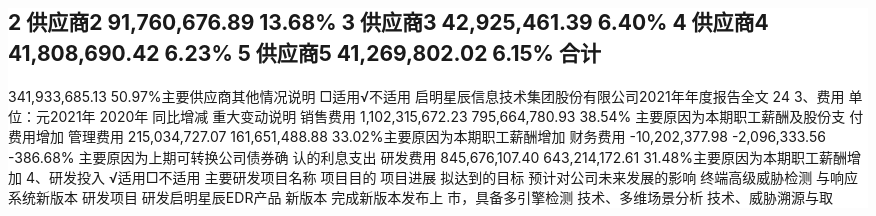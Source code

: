 2
供应商2
91,760,676.89
13.68%
3
供应商3
42,925,461.39
6.40%
4
供应商4
41,808,690.42
6.23%
5
供应商5
41,269,802.02
6.15%
合计
--
341,933,685.13
50.97%主要供应商其他情况说明
□适用√不适用
启明星辰信息技术集团股份有限公司2021年年度报告全文
24
3、费用
单位：元2021年
2020年
同比增减
重大变动说明
销售费用
1,102,315,672.23
795,664,780.93
38.54%
主要原因为本期职工薪酬及股份支
付费用增加
管理费用
215,034,727.07
161,651,488.88
33.02%主要原因为本期职工薪酬增加
财务费用
-10,202,377.98
-2,096,333.56
-386.68%
主要原因为上期可转换公司债券确
认的利息支出
研发费用
845,676,107.40
643,214,172.61
31.48%主要原因为本期职工薪酬增加
4、研发投入
√适用□不适用
主要研发项目名称
项目目的
项目进展
拟达到的目标
预计对公司未来发展的影响
终端高级威胁检测
与响应系统新版本
研发项目
研发启明星辰EDR产品
新版本
完成新版本发布上
市，具备多引擎检测
技术、多维场景分析
技术、威胁溯源与取